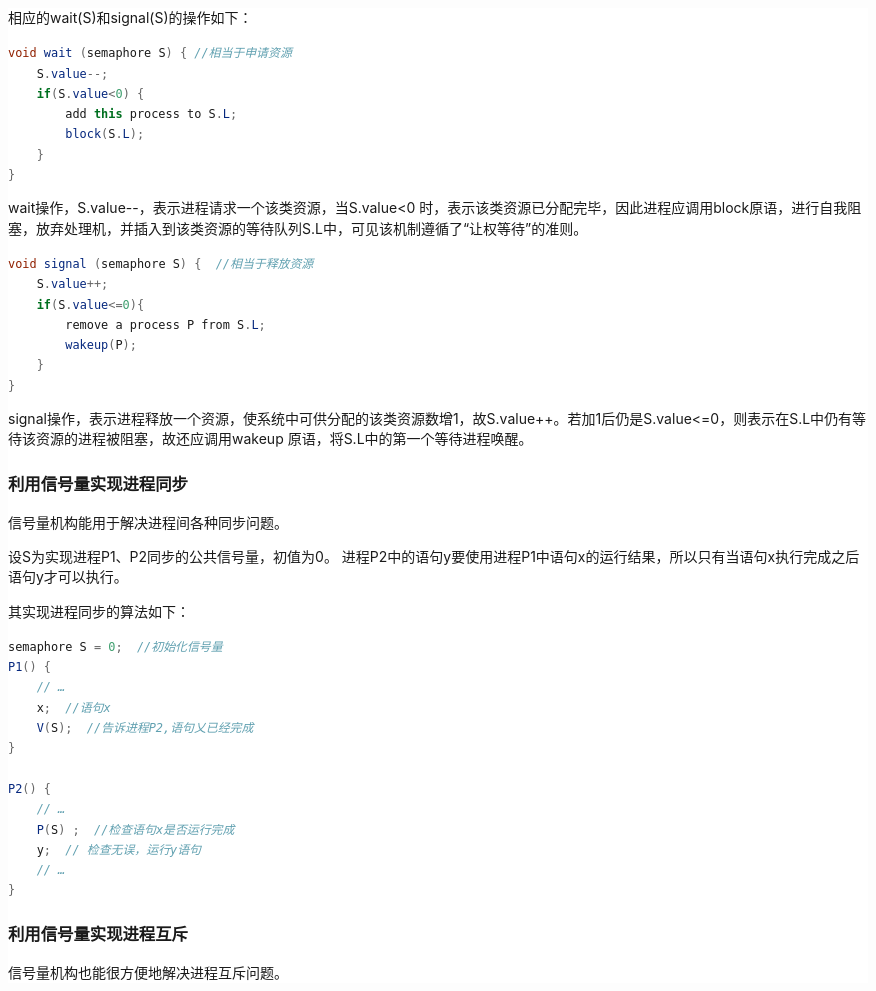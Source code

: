 相应的wait(S)和signal(S)的操作如下：

```java
void wait (semaphore S) { //相当于申请资源
    S.value--;
    if(S.value<0) {
        add this process to S.L;
        block(S.L);
    }
}
```
wait操作，S.value--，表示进程请求一个该类资源，当S.value<0 时，表示该类资源已分配完毕，因此进程应调用block原语，进行自我阻塞，放弃处理机，并插入到该类资源的等待队列S.L中，可见该机制遵循了“让权等待”的准则。

```java
void signal (semaphore S) {  //相当于释放资源
    S.value++;
    if(S.value<=0){
        remove a process P from S.L;
        wakeup(P);
    }
}
```

signal操作，表示进程释放一个资源，使系统中可供分配的该类资源数增1，故S.value++。若加1后仍是S.value<=0，则表示在S.L中仍有等待该资源的进程被阻塞，故还应调用wakeup 原语，将S.L中的第一个等待进程唤醒。

### 利用信号量实现进程同步

信号量机构能用于解决进程间各种同步问题。

设S为实现进程P1、P2同步的公共信号量，初值为0。
进程P2中的语句y要使用进程P1中语句x的运行结果，所以只有当语句x执行完成之后语句y才可以执行。

其实现进程同步的算法如下：

```java
semaphore S = 0;  //初始化信号量
P1() {
    // …
    x;  //语句x
    V(S);  //告诉进程P2,语句乂已经完成
}

P2() {
    // …
    P(S) ;  //检查语句x是否运行完成
    y;  // 检查无误，运行y语句
    // …
}
```

### 利用信号量实现进程互斥

信号量机构也能很方便地解决进程互斥问题。
